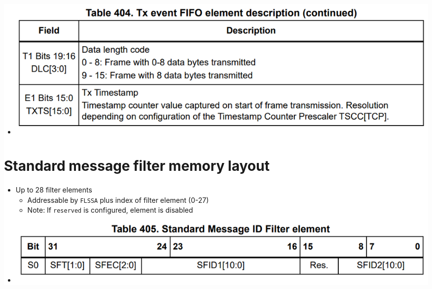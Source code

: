 - ![](images/2021-01-11-14-07-50.png)

# Standard message filter memory layout

- Up to 28 filter elements
  - Addressable by `FLSSA` plus index of filter element (0-27)
  - Note: If `reserved` is configured, element is disabled
- ![](images/2021-01-11-14-09-05.png)